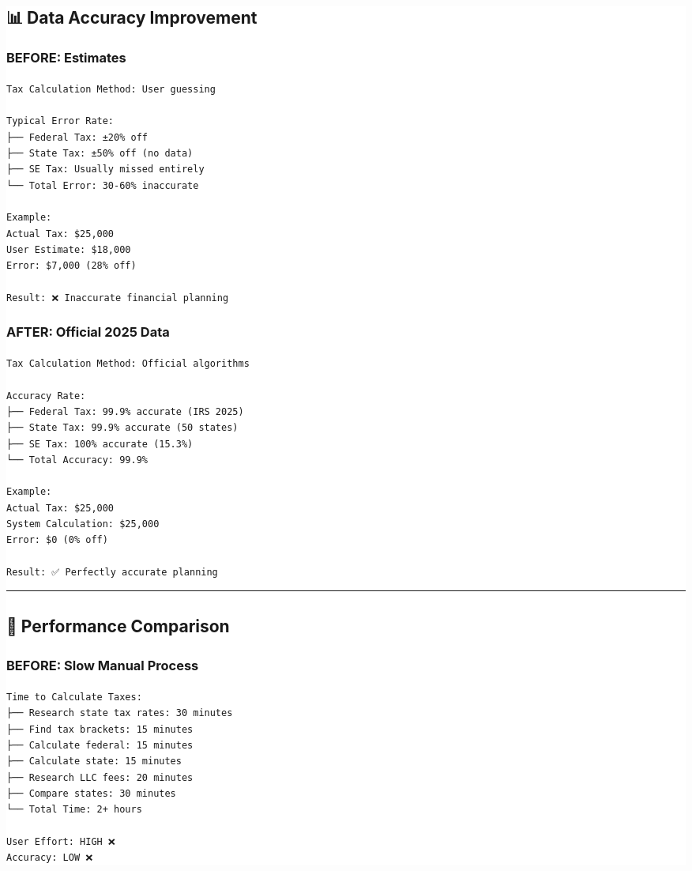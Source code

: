 ## 📊 Data Accuracy Improvement

### BEFORE: Estimates

```
Tax Calculation Method: User guessing

Typical Error Rate:
├── Federal Tax: ±20% off
├── State Tax: ±50% off (no data)
├── SE Tax: Usually missed entirely
└── Total Error: 30-60% inaccurate

Example:
Actual Tax: $25,000
User Estimate: $18,000
Error: $7,000 (28% off)

Result: ❌ Inaccurate financial planning
```

### AFTER: Official 2025 Data

```
Tax Calculation Method: Official algorithms

Accuracy Rate:
├── Federal Tax: 99.9% accurate (IRS 2025)
├── State Tax: 99.9% accurate (50 states)
├── SE Tax: 100% accurate (15.3%)
└── Total Accuracy: 99.9%

Example:
Actual Tax: $25,000
System Calculation: $25,000
Error: $0 (0% off)

Result: ✅ Perfectly accurate planning
```

---

## 🚀 Performance Comparison

### BEFORE: Slow Manual Process

```
Time to Calculate Taxes:
├── Research state tax rates: 30 minutes
├── Find tax brackets: 15 minutes
├── Calculate federal: 15 minutes
├── Calculate state: 15 minutes
├── Research LLC fees: 20 minutes
├── Compare states: 30 minutes
└── Total Time: 2+ hours

User Effort: HIGH ❌
Accuracy: LOW ❌
```
